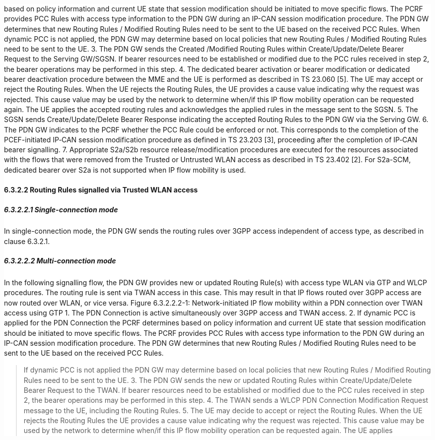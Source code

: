 based on policy information and current UE state that session modification
should be initiated to move specific flows. The PCRF provides PCC Rules with
access type information to the PDN GW during an IP-CAN session modification
procedure. The PDN GW determines that new Routing Rules / Modified Routing
Rules need to be sent to the UE based on the received PCC Rules.
When dynamic PCC is not applied, the PDN GW may determine based on local
policies that new Routing Rules / Modified Routing Rules need to be sent to
the UE.
3\. The PDN GW sends the Created /Modified Routing Rules within
Create/Update/Delete Bearer Request to the Serving GW/SGSN. If bearer
resources need to be established or modified due to the PCC rules received in
step 2, the bearer operations may be performed in this step.
4\. The dedicated bearer activation or bearer modification or dedicated bearer
deactivation procedure between the MME and the UE is performed as described in
TS 23.060 [5]. The UE may accept or reject the Routing Rules. When the UE
rejects the Routing Rules, the UE provides a cause value indicating why the
request was rejected. This cause value may be used by the network to determine
when/if this IP flow mobility operation can be requested again. The UE applies
the accepted routing rules and acknowledges the applied rules in the message
sent to the SGSN.
5\. The SGSN sends Create/Update/Delete Bearer Response indicating the
accepted Routing Rules to the PDN GW via the Serving GW.
6\. The PDN GW indicates to the PCRF whether the PCC Rule could be enforced or
not. This corresponds to the completion of the PCEF-initiated IP‑CAN session
modification procedure as defined in TS 23.203 [3], proceeding after the
completion of IP‑CAN bearer signalling.
7\. Appropriate S2a/S2b resource release/modification procedures are executed
for the resources associated with the flows that were removed from the Trusted
or Untrusted WLAN access as described in TS 23.402 [2]. For S2a-SCM, dedicated
bearer over S2a is not supported when IP flow mobility is used.
#### 6.3.2.2 Routing Rules signalled via Trusted WLAN access
##### 6.3.2.2.1 Single-connection mode
In single-connection mode, the PDN GW sends the routing rules over 3GPP access
independent of access type, as described in clause 6.3.2.1.
##### 6.3.2.2.2 Multi-connection mode
In the following signalling flow, the PDN GW provides new or updated Routing
Rule(s) with access type WLAN via GTP and WLCP procedures. The routing rule is
sent via TWAN access in this case. This may result in that IP flows routed
over 3GPP access are now routed over WLAN, or vice versa.
Figure 6.3.2.2.2-1: Network-initiated IP flow mobility within a PDN connection
over TWAN access using GTP
1\. The PDN Connection is active simultaneously over 3GPP access and TWAN
access.
2\. If dynamic PCC is applied for the PDN Connection the PCRF determines based
on policy information and current UE state that session modification should be
initiated to move specific flows. The PCRF provides PCC Rules with access type
information to the PDN GW during an IP-CAN session modification procedure. The
PDN GW determines that new Routing Rules / Modified Routing Rules need to be
sent to the UE based on the received PCC Rules.
> If dynamic PCC is not applied the PDN GW may determine based on local
> policies that new Routing Rules / Modified Routing Rules need to be sent to
> the UE.
3\. The PDN GW sends the new or updated Routing Rules within
Create/Update/Delete Bearer Request to the TWAN. If bearer resources need to
be established or modified due to the PCC rules received in step 2, the bearer
operations may be performed in this step.
4\. The TWAN sends a WLCP PDN Connection Modification Request message to the
UE, including the Routing Rules.
5\. The UE may decide to accept or reject the Routing Rules. When the UE
rejects the Routing Rules the UE provides a cause value indicating why the
request was rejected. This cause value may be used by the network to determine
when/if this IP flow mobility operation can be requested again. The UE applies
